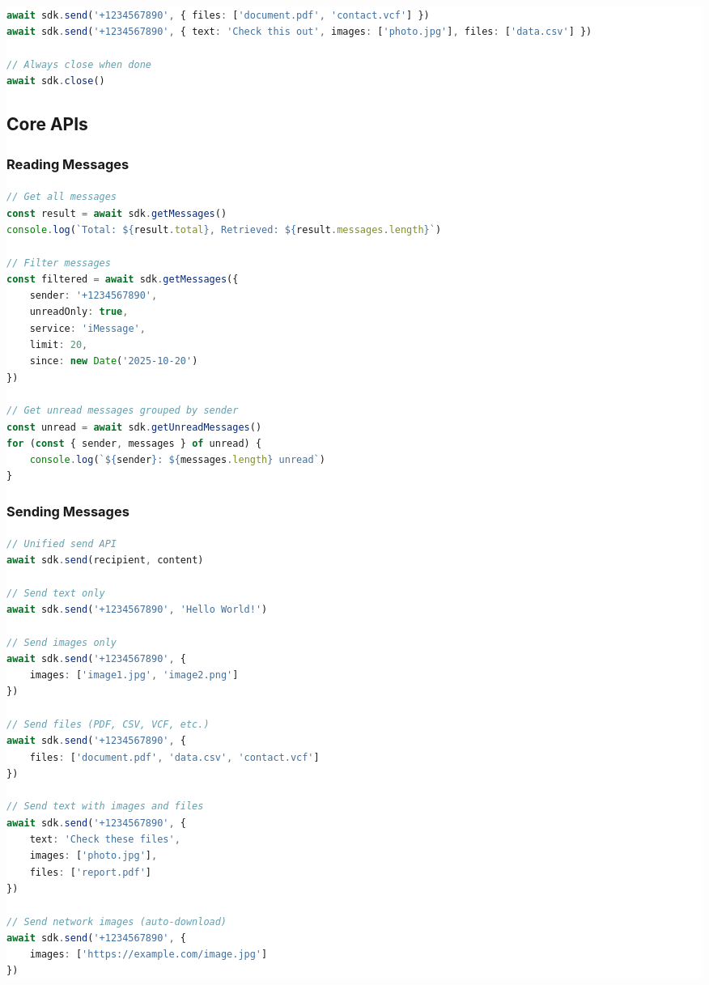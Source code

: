 ```typescript
await sdk.send('+1234567890', { files: ['document.pdf', 'contact.vcf'] })
await sdk.send('+1234567890', { text: 'Check this out', images: ['photo.jpg'], files: ['data.csv'] })

// Always close when done
await sdk.close()
```

## Core APIs

### Reading Messages

```typescript
// Get all messages
const result = await sdk.getMessages()
console.log(`Total: ${result.total}, Retrieved: ${result.messages.length}`)

// Filter messages
const filtered = await sdk.getMessages({
    sender: '+1234567890',
    unreadOnly: true,
    service: 'iMessage',
    limit: 20,
    since: new Date('2025-10-20')
})

// Get unread messages grouped by sender
const unread = await sdk.getUnreadMessages()
for (const { sender, messages } of unread) {
    console.log(`${sender}: ${messages.length} unread`)
}
```

### Sending Messages

```typescript
// Unified send API
await sdk.send(recipient, content)

// Send text only
await sdk.send('+1234567890', 'Hello World!')

// Send images only
await sdk.send('+1234567890', { 
    images: ['image1.jpg', 'image2.png'] 
})

// Send files (PDF, CSV, VCF, etc.)
await sdk.send('+1234567890', { 
    files: ['document.pdf', 'data.csv', 'contact.vcf'] 
})

// Send text with images and files
await sdk.send('+1234567890', { 
    text: 'Check these files',
    images: ['photo.jpg'],
    files: ['report.pdf']
})

// Send network images (auto-download)
await sdk.send('+1234567890', { 
    images: ['https://example.com/image.jpg'] 
})
```